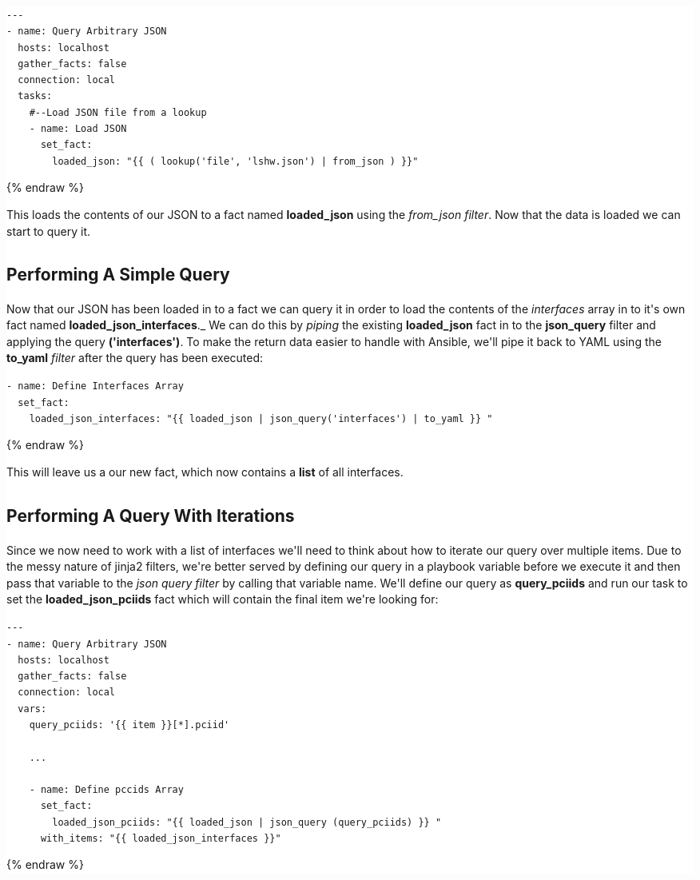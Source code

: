 ```yaml{% raw %}
---
- name: Query Arbitrary JSON
  hosts: localhost
  gather_facts: false
  connection: local
  tasks:
    #--Load JSON file from a lookup
    - name: Load JSON
      set_fact:
        loaded_json: "{{ ( lookup('file', 'lshw.json') | from_json ) }}"
```
{% endraw %}

This loads the contents of our JSON to a fact named **loaded_json** using the _from\_json filter_. Now that the data is loaded we can start to query it.

## Performing A Simple Query

Now that our JSON has been loaded in to a fact we can query it in order to load the contents of the _interfaces_ array in to it's own fact named **loaded_json_interfaces**._ We can do this by _piping_ the existing **loaded_json** fact in to the **json_query** filter and applying the query **('interfaces')**. To make the return data easier to handle with Ansible, we'll pipe it back to YAML using the **to_yaml** _filter_ after the query has been executed:

```yaml{% raw %}
- name: Define Interfaces Array
  set_fact:
    loaded_json_interfaces: "{{ loaded_json | json_query('interfaces') | to_yaml }} "
```
{% endraw %}

This will leave us a our new fact, which now contains a **list** of all interfaces.

## Performing A Query With Iterations

Since we now need to work with a list of interfaces we'll need to think about how to iterate our query over multiple items. Due to the messy nature of jinja2 filters, we're better served by defining our query in a playbook variable before we execute it and then pass that variable to the _json query filter_ by calling that variable name. We'll define our query as **query\_pciids** and run our task to set the **loaded\_json\_pciids** fact which will contain the final item we're looking for:

```yaml{% raw %}
---
- name: Query Arbitrary JSON
  hosts: localhost
  gather_facts: false
  connection: local
  vars:
    query_pciids: '{{ item }}[*].pciid'
    
    ...

    - name: Define pccids Array
      set_fact:
        loaded_json_pciids: "{{ loaded_json | json_query (query_pciids) }} "
      with_items: "{{ loaded_json_interfaces }}"
```
{% endraw %}

